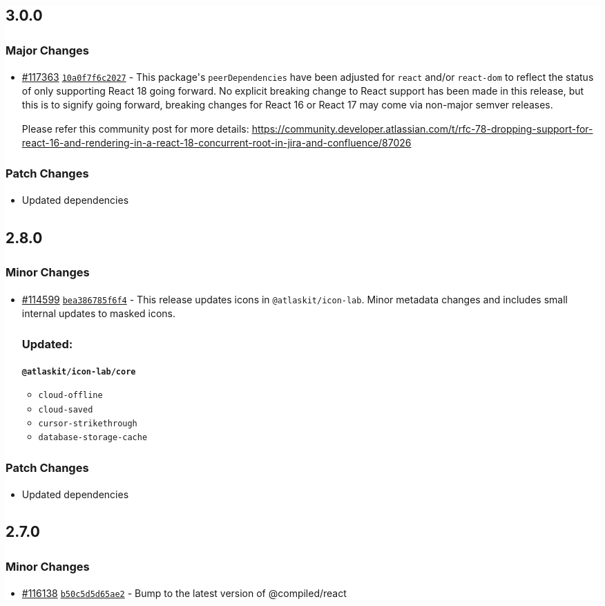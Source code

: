 ## 3.0.0

### Major Changes

- [#117363](https://stash.atlassian.com/projects/CONFCLOUD/repos/confluence-frontend/pull-requests/117363)
  [`10a0f7f6c2027`](https://stash.atlassian.com/projects/CONFCLOUD/repos/confluence-frontend/commits/10a0f7f6c2027) -
  This package's `peerDependencies` have been adjusted for `react` and/or `react-dom` to reflect the
  status of only supporting React 18 going forward. No explicit breaking change to React support has
  been made in this release, but this is to signify going forward, breaking changes for React 16 or
  React 17 may come via non-major semver releases.

  Please refer this community post for more details:
  https://community.developer.atlassian.com/t/rfc-78-dropping-support-for-react-16-and-rendering-in-a-react-18-concurrent-root-in-jira-and-confluence/87026

### Patch Changes

- Updated dependencies

## 2.8.0

### Minor Changes

- [#114599](https://stash.atlassian.com/projects/CONFCLOUD/repos/confluence-frontend/pull-requests/114599)
  [`bea386785f6f4`](https://stash.atlassian.com/projects/CONFCLOUD/repos/confluence-frontend/commits/bea386785f6f4) -
  This release updates icons in `@atlaskit/icon-lab`. Minor metadata changes and includes small
  internal updates to masked icons.

  ### Updated:

  **`@atlaskit/icon-lab/core`**

  - `cloud-offline`
  - `cloud-saved`
  - `cursor-strikethrough`
  - `database-storage-cache`

### Patch Changes

- Updated dependencies

## 2.7.0

### Minor Changes

- [#116138](https://stash.atlassian.com/projects/CONFCLOUD/repos/confluence-frontend/pull-requests/116138)
  [`b50c5d5d65ae2`](https://stash.atlassian.com/projects/CONFCLOUD/repos/confluence-frontend/commits/b50c5d5d65ae2) -
  Bump to the latest version of @compiled/react
